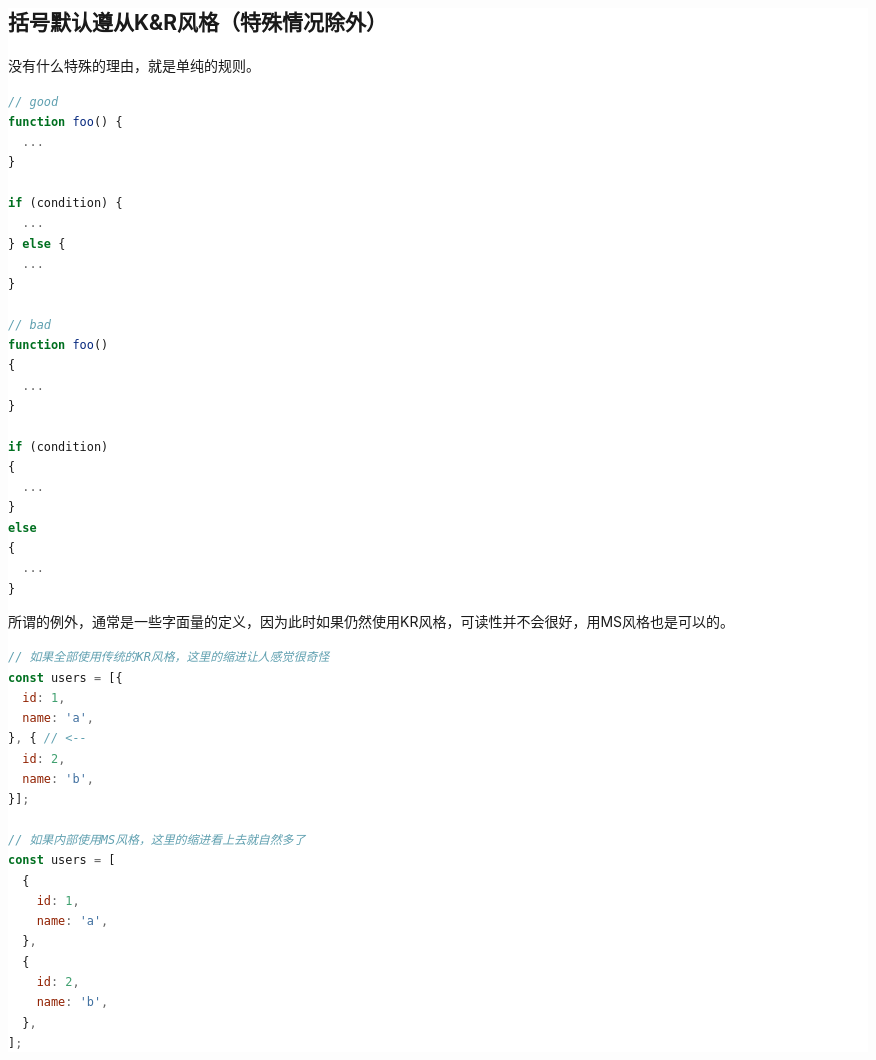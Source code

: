 ## 括号默认遵从K&R风格（特殊情况除外）

没有什么特殊的理由，就是单纯的规则。

```js
// good
function foo() {
  ...
}

if (condition) {
  ...
} else {
  ...
}

// bad
function foo()
{
  ...
}

if (condition)
{
  ...
}
else
{
  ...
}
```

所谓的例外，通常是一些字面量的定义，因为此时如果仍然使用KR风格，可读性并不会很好，用MS风格也是可以的。

```js
// 如果全部使用传统的KR风格，这里的缩进让人感觉很奇怪
const users = [{
  id: 1,
  name: 'a',
}, { // <--
  id: 2,
  name: 'b',
}];

// 如果内部使用MS风格，这里的缩进看上去就自然多了
const users = [
  {
    id: 1,
    name: 'a',
  },
  {
    id: 2,
    name: 'b',
  },
];
```
